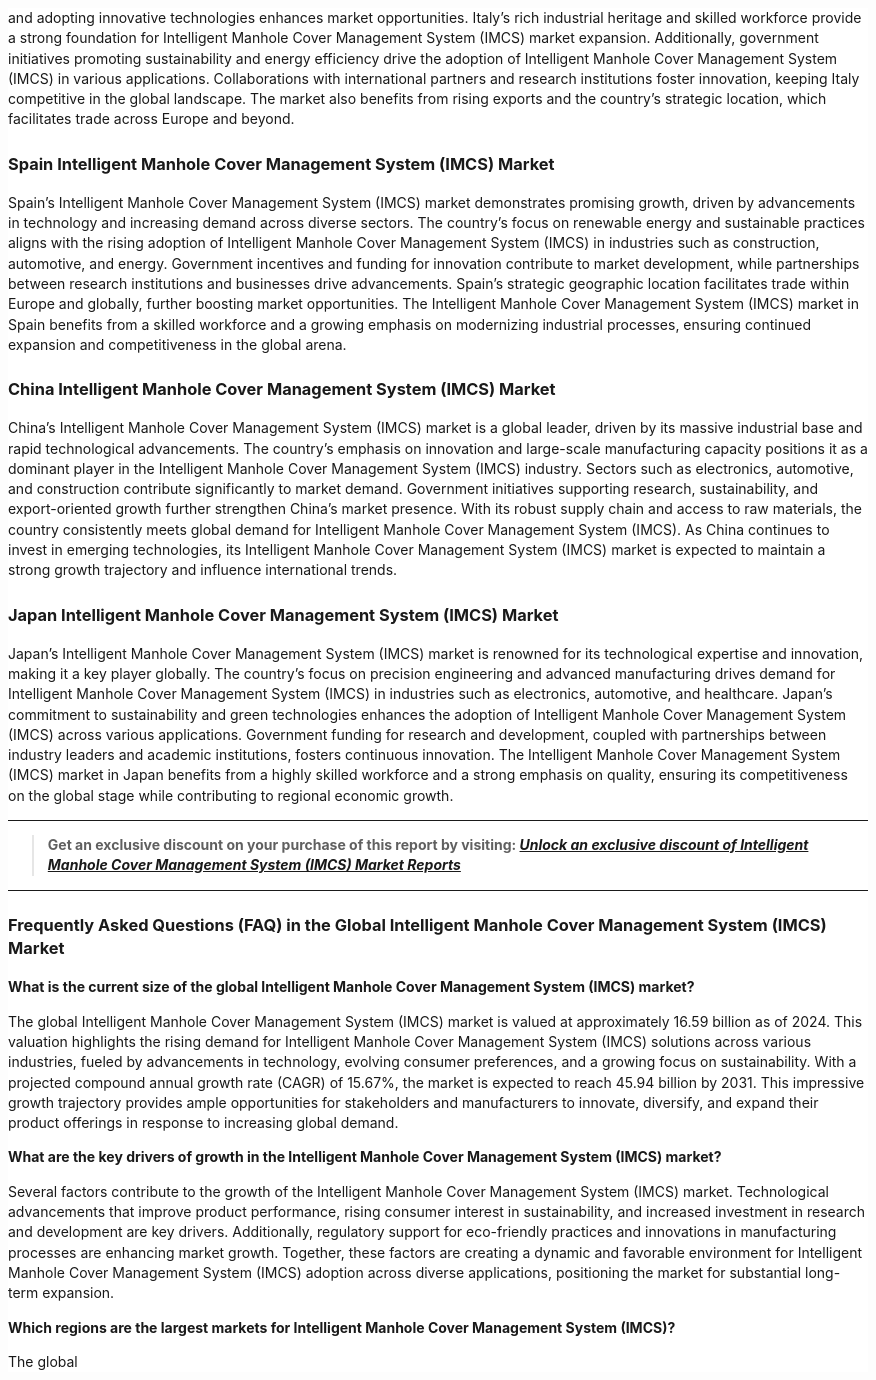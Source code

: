 and adopting innovative technologies enhances market opportunities. Italy&rsquo;s rich industrial heritage and skilled workforce provide a strong foundation for Intelligent Manhole Cover Management System (IMCS) market expansion. Additionally, government initiatives promoting sustainability and energy efficiency drive the adoption of Intelligent Manhole Cover Management System (IMCS) in various applications. Collaborations with international partners and research institutions foster innovation, keeping Italy competitive in the global landscape. The market also benefits from rising exports and the country&rsquo;s strategic location, which facilitates trade across Europe and beyond.</p><h3>Spain Intelligent Manhole Cover Management System (IMCS) Market</h3><p>Spain&rsquo;s Intelligent Manhole Cover Management System (IMCS) market demonstrates promising growth, driven by advancements in technology and increasing demand across diverse sectors. The country&rsquo;s focus on renewable energy and sustainable practices aligns with the rising adoption of Intelligent Manhole Cover Management System (IMCS) in industries such as construction, automotive, and energy. Government incentives and funding for innovation contribute to market development, while partnerships between research institutions and businesses drive advancements. Spain&rsquo;s strategic geographic location facilitates trade within Europe and globally, further boosting market opportunities. The Intelligent Manhole Cover Management System (IMCS) market in Spain benefits from a skilled workforce and a growing emphasis on modernizing industrial processes, ensuring continued expansion and competitiveness in the global arena.</p><h3>China Intelligent Manhole Cover Management System (IMCS) Market</h3><p>China&rsquo;s Intelligent Manhole Cover Management System (IMCS) market is a global leader, driven by its massive industrial base and rapid technological advancements. The country&rsquo;s emphasis on innovation and large-scale manufacturing capacity positions it as a dominant player in the Intelligent Manhole Cover Management System (IMCS) industry. Sectors such as electronics, automotive, and construction contribute significantly to market demand. Government initiatives supporting research, sustainability, and export-oriented growth further strengthen China&rsquo;s market presence. With its robust supply chain and access to raw materials, the country consistently meets global demand for Intelligent Manhole Cover Management System (IMCS). As China continues to invest in emerging technologies, its Intelligent Manhole Cover Management System (IMCS) market is expected to maintain a strong growth trajectory and influence international trends.</p><h3>Japan Intelligent Manhole Cover Management System (IMCS) Market</h3><p>Japan&rsquo;s Intelligent Manhole Cover Management System (IMCS) market is renowned for its technological expertise and innovation, making it a key player globally. The country&rsquo;s focus on precision engineering and advanced manufacturing drives demand for Intelligent Manhole Cover Management System (IMCS) in industries such as electronics, automotive, and healthcare. Japan&rsquo;s commitment to sustainability and green technologies enhances the adoption of Intelligent Manhole Cover Management System (IMCS) across various applications. Government funding for research and development, coupled with partnerships between industry leaders and academic institutions, fosters continuous innovation. The Intelligent Manhole Cover Management System (IMCS) market in Japan benefits from a highly skilled workforce and a strong emphasis on quality, ensuring its competitiveness on the global stage while contributing to regional economic growth.</p><hr /><blockquote><p><strong>Get an exclusive discount on your purchase of this report by visiting: <em><a href="://marketresearchpulse.com/ask-for-discount/29569?utm_source=Github&amp;utm_medium=112">Unlock an exclusive discount of Intelligent Manhole Cover Management System (IMCS) Market Reports</a></em>&nbsp;</strong></p></blockquote><hr /><h3>Frequently Asked Questions (FAQ) in the Global Intelligent Manhole Cover Management System (IMCS) Market</h3><p><strong>What is the current size of the global Intelligent Manhole Cover Management System (IMCS) market?</strong></p><p>The global Intelligent Manhole Cover Management System (IMCS) market is valued at approximately 16.59 billion as of 2024. This valuation highlights the rising demand for Intelligent Manhole Cover Management System (IMCS) solutions across various industries, fueled by advancements in technology, evolving consumer preferences, and a growing focus on sustainability. With a projected compound annual growth rate (CAGR) of 15.67%, the market is expected to reach 45.94 billion by 2031. This impressive growth trajectory provides ample opportunities for stakeholders and manufacturers to innovate, diversify, and expand their product offerings in response to increasing global demand.</p><p><strong>What are the key drivers of growth in the Intelligent Manhole Cover Management System (IMCS) market?</strong></p><p>Several factors contribute to the growth of the Intelligent Manhole Cover Management System (IMCS) market. Technological advancements that improve product performance, rising consumer interest in sustainability, and increased investment in research and development are key drivers. Additionally, regulatory support for eco-friendly practices and innovations in manufacturing processes are enhancing market growth. Together, these factors are creating a dynamic and favorable environment for Intelligent Manhole Cover Management System (IMCS) adoption across diverse applications, positioning the market for substantial long-term expansion.</p><p><strong>Which regions are the largest markets for Intelligent Manhole Cover Management System (IMCS)?</strong></p><p>The global